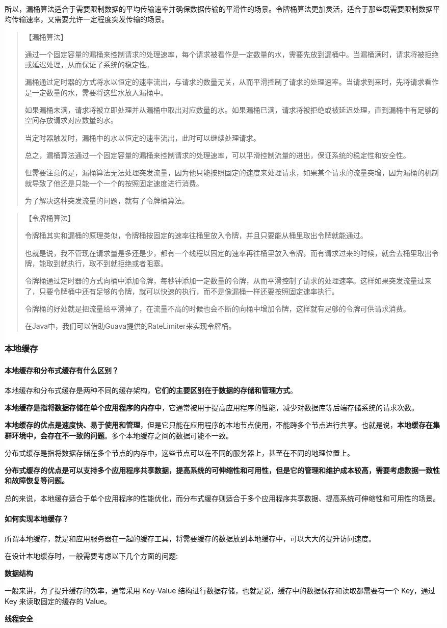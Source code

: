 所以，漏桶算法适合于需要限制数据的平均传输速率并确保数据传输的平滑性的场景。令牌桶算法更加灵活，适合于那些既需要限制数据平均传输速率，又需要允许一定程度突发传输的场景。



> 【漏桶算法】
>
> 通过一个固定容量的漏桶来控制请求的处理速率，每个请求被看作是一定数量的水，需要先放到漏桶中。当漏桶满时，请求将被拒绝或延迟处理，从而保证了系统的稳定性。
>
> 漏桶通过定时器的方式将水以恒定的速率流出，与请求的数量无关，从而平滑控制了请求的处理速率。当请求到来时，先将请求看作是一定数量的水，需要将这些水放入漏桶中。
>
> 如果漏桶未满，请求将被立即处理并从漏桶中取出对应数量的水。如果漏桶已满，请求将被拒绝或被延迟处理，直到漏桶中有足够的空间存放请求对应数量的水。
>
> 当定时器触发时，漏桶中的水以恒定的速率流出，此时可以继续处理请求。
>
> 总之，漏桶算法通过一个固定容量的漏桶来控制请求的处理速率，可以平滑控制流量的进出，保证系统的稳定性和安全性。
>
> 但需要注意的是，漏桶算法无法处理突发流量，因为他只能按照固定的速度来处理请求，如果某个请求的流量突增，因为漏桶的机制就导致了他还是只能一个一个的按照固定速度进行消费。
>
> 为了解决这种突发流量的问题，就有了令牌桶算法。



> 【令牌桶算法】
>
> 令牌桶其实和漏桶的原理类似，令牌桶按固定的速率往桶里放入令牌，并且只要能从桶里取出令牌就能通过。
>
> 也就是说，我不管现在请求量是多还是少，都有一个线程以固定的速率再往桶里放入令牌，而有请求过来的时候，就会去桶里取出令牌，能取到就执行，取不到就拒绝或者阻塞。
>
> 令牌桶通过定时器的方式向桶中添加令牌，每秒钟添加一定数量的令牌，从而平滑控制了请求的处理速率。这样如果突发流量过来了，只要令牌桶中还有足够的令牌，就可以快速的执行，而不是像漏桶一样还要按照固定速率执行。
>
> 令牌桶的好处就是把流量给平滑掉了，在流量不高的时候也会不断的向桶中增加令牌，这样就有足够的令牌可供请求消费。
>
> 在Java中，我们可以借助Guava提供的RateLimiter来实现令牌桶。

### 本地缓存

#### 本地缓存和分布式缓存有什么区别？

本地缓存和分布式缓存是两种不同的缓存架构，**它们的主要区别在于数据的存储和管理方式**。

**本地缓存是指将数据存储在单个应用程序的内存中**，它通常被用于提高应用程序的性能，减少对数据库等后端存储系统的请求次数。

**本地缓存的优点是速度快、易于使用和管理**，但是它只能在应用程序的本地节点使用，不能跨多个节点进行共享。也就是说，**本地缓存在集群环境中，会存在不一致的问题**。多个本地缓存之间的数据可能不一致。

分布式缓存是指将数据存储在多个节点的内存中，这些节点可以在不同的服务器上，甚至在不同的地理位置上。

**分布式缓存的优点是可以支持多个应用程序共享数据，提高系统的可伸缩性和可用性，但是它的管理和维护成本较高，需要考虑数据一致性和故障恢复等问题。**

总的来说，本地缓存适合于单个应用程序的性能优化，而分布式缓存则适合于多个应用程序共享数据、提高系统可伸缩性和可用性的场景。

#### 如何实现本地缓存？

所谓本地缓存，就是和应用服务器在一起的缓存工具，将需要缓存的数据放到本地缓存中，可以大大的提升访问速度。

在设计本地缓存时，一般需要考虑以下几个方面的问题:

**数据结构**

一般来讲，为了提升缓存的效率，通常采用 Key-Value 结构进行数据存储，也就是说，缓存中的数据保存和读取都需要有一个 Key，通过 Key 来读取固定的缓存的 Value。

**线程安全**

